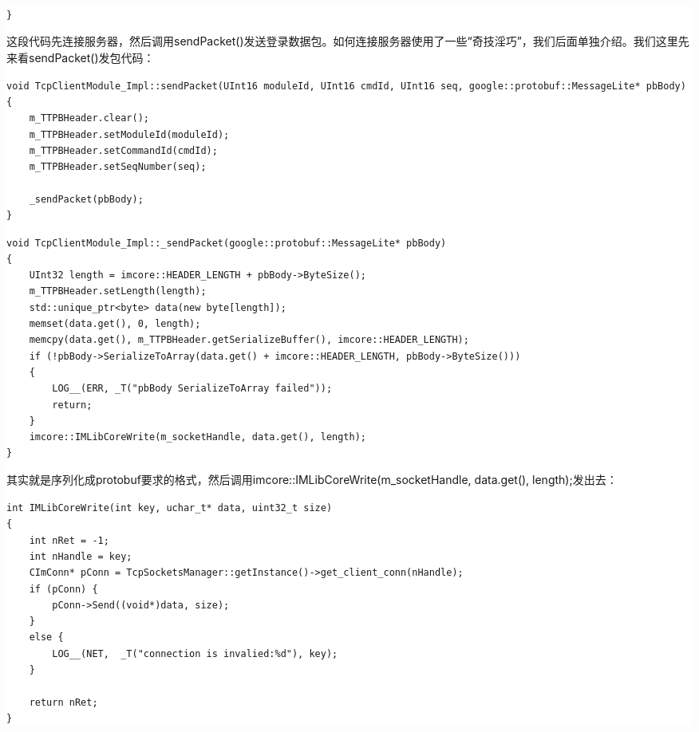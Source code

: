 ```
}
```

这段代码先连接服务器，然后调用sendPacket()发送登录数据包。如何连接服务器使用了一些“奇技淫巧”，我们后面单独介绍。我们这里先来看sendPacket()发包代码：

```
void TcpClientModule_Impl::sendPacket(UInt16 moduleId, UInt16 cmdId, UInt16 seq, google::protobuf::MessageLite* pbBody)
{
	m_TTPBHeader.clear();
	m_TTPBHeader.setModuleId(moduleId);
	m_TTPBHeader.setCommandId(cmdId);
	m_TTPBHeader.setSeqNumber(seq);
 
	_sendPacket(pbBody);
}
```

```
void TcpClientModule_Impl::_sendPacket(google::protobuf::MessageLite* pbBody)
{
	UInt32 length = imcore::HEADER_LENGTH + pbBody->ByteSize();
	m_TTPBHeader.setLength(length);
	std::unique_ptr<byte> data(new byte[length]);
	memset(data.get(), 0, length);
	memcpy(data.get(), m_TTPBHeader.getSerializeBuffer(), imcore::HEADER_LENGTH);
	if (!pbBody->SerializeToArray(data.get() + imcore::HEADER_LENGTH, pbBody->ByteSize()))
	{
		LOG__(ERR, _T("pbBody SerializeToArray failed"));
		return;
	}
	imcore::IMLibCoreWrite(m_socketHandle, data.get(), length);
}
```

其实就是序列化成protobuf要求的格式，然后调用imcore::IMLibCoreWrite(m_socketHandle, data.get(), length);发出去：

```
int IMLibCoreWrite(int key, uchar_t* data, uint32_t size)
{
	int nRet = -1;
	int nHandle = key;
	CImConn* pConn = TcpSocketsManager::getInstance()->get_client_conn(nHandle);
	if (pConn) {
		pConn->Send((void*)data, size);
	}
	else {
		LOG__(NET,  _T("connection is invalied:%d"), key);
	}
 
	return nRet;
}
```
